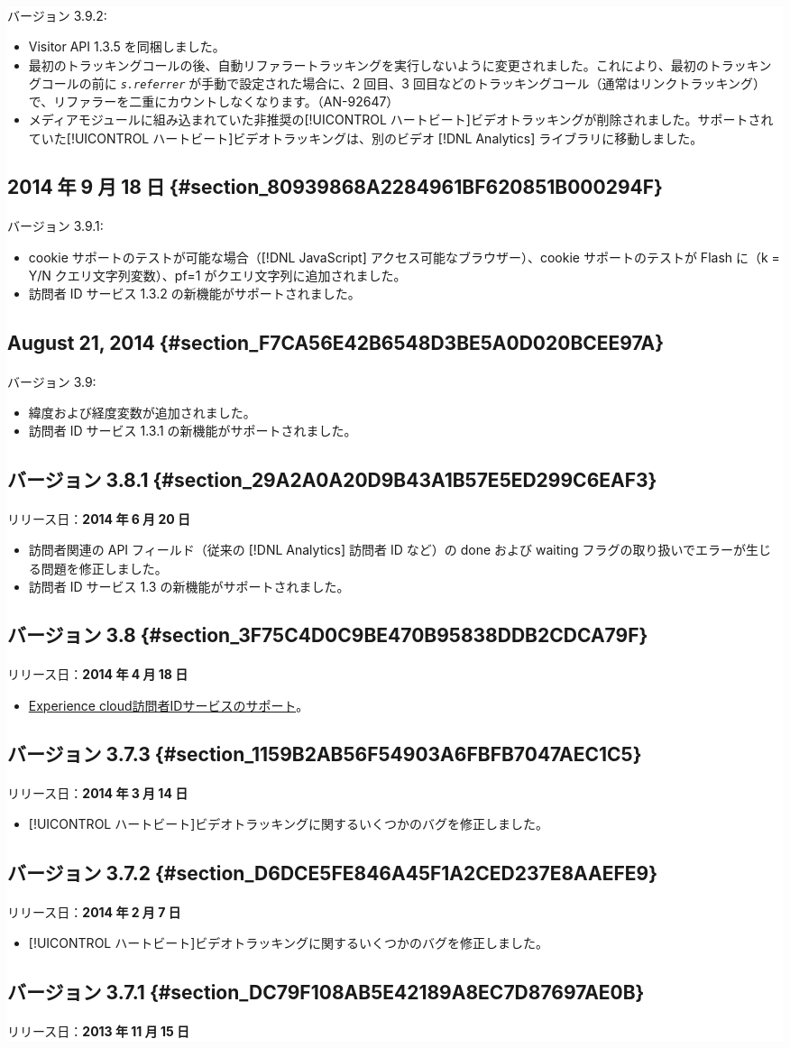 バージョン 3.9.2:

* Visitor API 1.3.5 を同梱しました。
* 最初のトラッキングコールの後、自動リファラートラッキングを実行しないように変更されました。これにより、最初のトラッキングコールの前に  *`s.referrer`* が手動で設定された場合に、2 回目、3 回目などのトラッキングコール（通常はリンクトラッキング）で、リファラーを二重にカウントしなくなります。（AN-92647）
* メディアモジュールに組み込まれていた非推奨の[!UICONTROL ハートビート]ビデオトラッキングが削除されました。サポートされていた[!UICONTROL ハートビート]ビデオトラッキングは、別のビデオ [!DNL Analytics] ライブラリに移動しました。

## 2014 年 9 月 18 日 {#section_80939868A2284961BF620851B000294F}

バージョン 3.9.1:

* cookie サポートのテストが可能な場合（[!DNL JavaScript] アクセス可能なブラウザー）、cookie サポートのテストが Flash に（k = Y/N クエリ文字列変数）、pf=1 がクエリ文字列に追加されました。
* 訪問者 ID サービス 1.3.2 の新機能がサポートされました。

## August 21, 2014 {#section_F7CA56E42B6548D3BE5A0D020BCEE97A}

バージョン 3.9:

* 緯度および経度変数が追加されました。
* 訪問者 ID サービス 1.3.1 の新機能がサポートされました。

## バージョン 3.8.1 {#section_29A2A0A20D9B43A1B57E5ED299C6EAF3}

リリース日：**2014 年 6 月 20 日**

* 訪問者関連の API フィールド（従来の [!DNL Analytics] 訪問者 ID など）の done および waiting フラグの取り扱いでエラーが生じる問題を修正しました。
* 訪問者 ID サービス 1.3 の新機能がサポートされました。

## バージョン 3.8 {#section_3F75C4D0C9BE470B95838DDB2CDCA79F}

リリース日：**2014 年 4 月 18 日**

* [Experience cloud訪問者IDサービスのサポート](https://marketing.adobe.com/resources/help/en_US/mcvid/)。

## バージョン 3.7.3 {#section_1159B2AB56F54903A6FBFB7047AEC1C5}

リリース日：**2014 年 3 月 14 日**

* [!UICONTROL ハートビート]ビデオトラッキングに関するいくつかのバグを修正しました。

## バージョン 3.7.2 {#section_D6DCE5FE846A45F1A2CED237E8AAEFE9}

リリース日：**2014 年 2 月 7 日**

* [!UICONTROL ハートビート]ビデオトラッキングに関するいくつかのバグを修正しました。

## バージョン 3.7.1 {#section_DC79F108AB5E42189A8EC7D87697AE0B}

リリース日：**2013 年 11 月 15 日**
